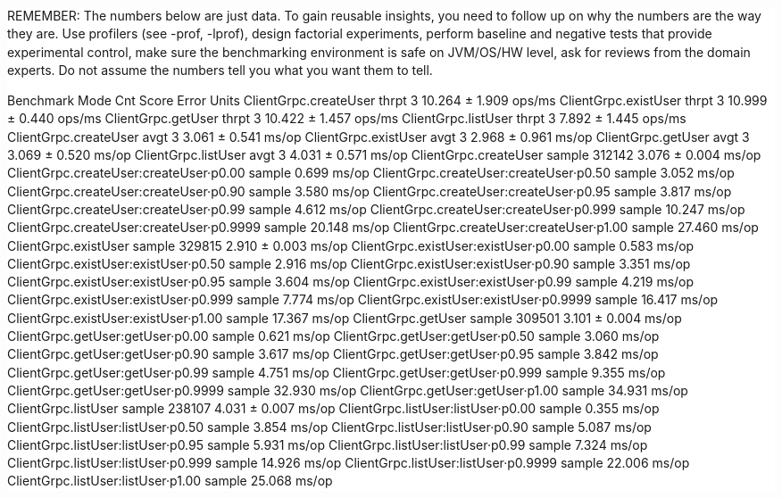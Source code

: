 REMEMBER: The numbers below are just data. To gain reusable insights, you need to follow up on
why the numbers are the way they are. Use profilers (see -prof, -lprof), design factorial
experiments, perform baseline and negative tests that provide experimental control, make sure
the benchmarking environment is safe on JVM/OS/HW level, ask for reviews from the domain experts.
Do not assume the numbers tell you what you want them to tell.

Benchmark                                   Mode     Cnt   Score   Error   Units
ClientGrpc.createUser                      thrpt       3  10.264 ± 1.909  ops/ms
ClientGrpc.existUser                       thrpt       3  10.999 ± 0.440  ops/ms
ClientGrpc.getUser                         thrpt       3  10.422 ± 1.457  ops/ms
ClientGrpc.listUser                        thrpt       3   7.892 ± 1.445  ops/ms
ClientGrpc.createUser                       avgt       3   3.061 ± 0.541   ms/op
ClientGrpc.existUser                        avgt       3   2.968 ± 0.961   ms/op
ClientGrpc.getUser                          avgt       3   3.069 ± 0.520   ms/op
ClientGrpc.listUser                         avgt       3   4.031 ± 0.571   ms/op
ClientGrpc.createUser                     sample  312142   3.076 ± 0.004   ms/op
ClientGrpc.createUser:createUser·p0.00    sample           0.699           ms/op
ClientGrpc.createUser:createUser·p0.50    sample           3.052           ms/op
ClientGrpc.createUser:createUser·p0.90    sample           3.580           ms/op
ClientGrpc.createUser:createUser·p0.95    sample           3.817           ms/op
ClientGrpc.createUser:createUser·p0.99    sample           4.612           ms/op
ClientGrpc.createUser:createUser·p0.999   sample          10.247           ms/op
ClientGrpc.createUser:createUser·p0.9999  sample          20.148           ms/op
ClientGrpc.createUser:createUser·p1.00    sample          27.460           ms/op
ClientGrpc.existUser                      sample  329815   2.910 ± 0.003   ms/op
ClientGrpc.existUser:existUser·p0.00      sample           0.583           ms/op
ClientGrpc.existUser:existUser·p0.50      sample           2.916           ms/op
ClientGrpc.existUser:existUser·p0.90      sample           3.351           ms/op
ClientGrpc.existUser:existUser·p0.95      sample           3.604           ms/op
ClientGrpc.existUser:existUser·p0.99      sample           4.219           ms/op
ClientGrpc.existUser:existUser·p0.999     sample           7.774           ms/op
ClientGrpc.existUser:existUser·p0.9999    sample          16.417           ms/op
ClientGrpc.existUser:existUser·p1.00      sample          17.367           ms/op
ClientGrpc.getUser                        sample  309501   3.101 ± 0.004   ms/op
ClientGrpc.getUser:getUser·p0.00          sample           0.621           ms/op
ClientGrpc.getUser:getUser·p0.50          sample           3.060           ms/op
ClientGrpc.getUser:getUser·p0.90          sample           3.617           ms/op
ClientGrpc.getUser:getUser·p0.95          sample           3.842           ms/op
ClientGrpc.getUser:getUser·p0.99          sample           4.751           ms/op
ClientGrpc.getUser:getUser·p0.999         sample           9.355           ms/op
ClientGrpc.getUser:getUser·p0.9999        sample          32.930           ms/op
ClientGrpc.getUser:getUser·p1.00          sample          34.931           ms/op
ClientGrpc.listUser                       sample  238107   4.031 ± 0.007   ms/op
ClientGrpc.listUser:listUser·p0.00        sample           0.355           ms/op
ClientGrpc.listUser:listUser·p0.50        sample           3.854           ms/op
ClientGrpc.listUser:listUser·p0.90        sample           5.087           ms/op
ClientGrpc.listUser:listUser·p0.95        sample           5.931           ms/op
ClientGrpc.listUser:listUser·p0.99        sample           7.324           ms/op
ClientGrpc.listUser:listUser·p0.999       sample          14.926           ms/op
ClientGrpc.listUser:listUser·p0.9999      sample          22.006           ms/op
ClientGrpc.listUser:listUser·p1.00        sample          25.068           ms/op
